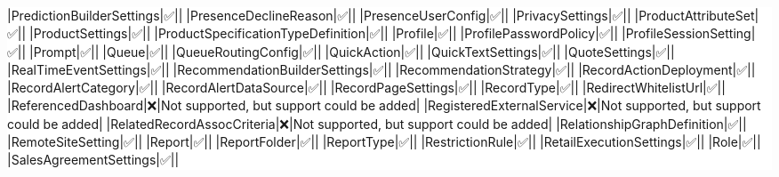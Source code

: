 |PredictionBuilderSettings|✅||
|PresenceDeclineReason|✅||
|PresenceUserConfig|✅||
|PrivacySettings|✅||
|ProductAttributeSet|✅||
|ProductSettings|✅||
|ProductSpecificationTypeDefinition|✅||
|Profile|✅||
|ProfilePasswordPolicy|✅||
|ProfileSessionSetting|✅||
|Prompt|✅||
|Queue|✅||
|QueueRoutingConfig|✅||
|QuickAction|✅||
|QuickTextSettings|✅||
|QuoteSettings|✅||
|RealTimeEventSettings|✅||
|RecommendationBuilderSettings|✅||
|RecommendationStrategy|✅||
|RecordActionDeployment|✅||
|RecordAlertCategory|✅||
|RecordAlertDataSource|✅||
|RecordPageSettings|✅||
|RecordType|✅||
|RedirectWhitelistUrl|✅||
|ReferencedDashboard|❌|Not supported, but support could be added|
|RegisteredExternalService|❌|Not supported, but support could be added|
|RelatedRecordAssocCriteria|❌|Not supported, but support could be added|
|RelationshipGraphDefinition|✅||
|RemoteSiteSetting|✅||
|Report|✅||
|ReportFolder|✅||
|ReportType|✅||
|RestrictionRule|✅||
|RetailExecutionSettings|✅||
|Role|✅||
|SalesAgreementSettings|✅||